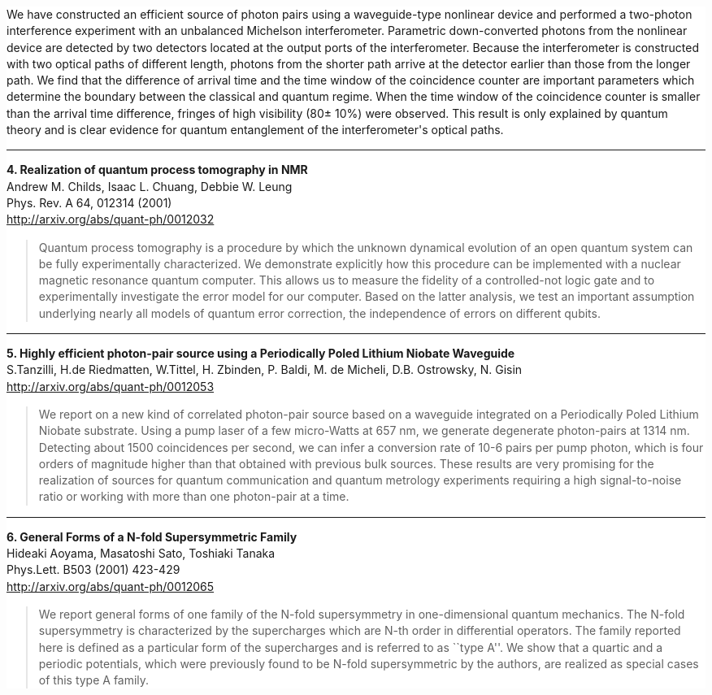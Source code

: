 We have constructed an efficient source of photon pairs using a waveguide-type nonlinear device and performed a two-photon interference experiment with an unbalanced Michelson interferometer. Parametric down-converted photons from the nonlinear device are detected by two detectors located at the output ports of the interferometer. Because the interferometer is constructed with two optical paths of different length, photons from the shorter path arrive at the detector earlier than those from the longer path. We find that the difference of arrival time and the time window of the coincidence counter are important parameters which determine the boundary between the classical and quantum regime. When the time window of the coincidence counter is smaller than the arrival time difference, fringes of high visibility (80$\pm$ 10%) were observed. This result is only explained by quantum theory and is clear evidence for quantum entanglement of the interferometer's optical paths.
</p>
</blockquote>

------

**4.    Realization of quantum process tomography in NMR**  
Andrew M. Childs, Isaac L. Chuang, Debbie W. Leung  
Phys. Rev. A 64, 012314 (2001)  
http://arxiv.org/abs/quant-ph/0012032  
<blockquote>
<p>
Quantum process tomography is a procedure by which the unknown dynamical evolution of an open quantum system can be fully experimentally characterized. We demonstrate explicitly how this procedure can be implemented with a nuclear magnetic resonance quantum computer. This allows us to measure the fidelity of a controlled-not logic gate and to experimentally investigate the error model for our computer. Based on the latter analysis, we test an important assumption underlying nearly all models of quantum error correction, the independence of errors on different qubits.
</p>
</blockquote>

------

**5.    Highly efficient photon-pair source using a Periodically Poled Lithium Niobate Waveguide**  
S.Tanzilli, H.de Riedmatten, W.Tittel, H. Zbinden, P. Baldi, M. de Micheli, D.B. Ostrowsky, N. Gisin  
http://arxiv.org/abs/quant-ph/0012053  
<blockquote>
<p>
We report on a new kind of correlated photon-pair source based on a waveguide integrated on a Periodically Poled Lithium Niobate substrate. Using a pump laser of a few micro-Watts at 657 nm, we generate degenerate photon-pairs at 1314 nm. Detecting about 1500 coincidences per second, we can infer a conversion rate of 10-6 pairs per pump photon, which is four orders of magnitude higher than that obtained with previous bulk sources. These results are very promising for the realization of sources for quantum communication and quantum metrology experiments requiring a high signal-to-noise ratio or working with more than one photon-pair at a time.
</p>
</blockquote>

------

**6.    General Forms of a N-fold Supersymmetric Family**  
Hideaki Aoyama, Masatoshi Sato, Toshiaki Tanaka  
Phys.Lett. B503 (2001) 423-429  
http://arxiv.org/abs/quant-ph/0012065  
<blockquote>
<p>
We report general forms of one family of the N-fold supersymmetry in one-dimensional quantum mechanics. The N-fold supersymmetry is characterized by the supercharges which are N-th order in differential operators. The family reported here is defined as a particular form of the supercharges and is referred to as ``type A''. We show that a quartic and a periodic potentials, which were previously found to be N-fold supersymmetric by the authors, are realized as special cases of this type A family.
</p>
</blockquote>
